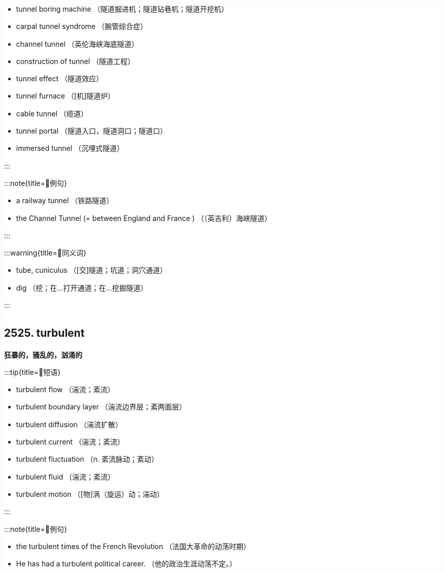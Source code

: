- tunnel boring machine （隧道掘进机；隧道钻巷机；隧道开挖机）

- carpal tunnel syndrome （腕管综合症）

- channel tunnel （英伦海峡海底隧道）

- construction of tunnel （隧道工程）

- tunnel effect （隧道效应）

- tunnel furnace （[机]隧道炉）

- cable tunnel （缆道）

- tunnel portal （隧道入口，隧道洞口；隧道口）

- immersed tunnel （沉埋式隧道）

:::

:::note{title=🎤例句}

- a railway tunnel （铁路隧道）

- the Channel Tunnel (= between England and France ) （〔英吉利〕海峡隧道）

:::

:::warning{title=🤔同义词}

- tube, cuniculus （[交]隧道；坑道；洞穴通道）

- dig （挖；在…打开通道；在…挖掘隧道）

:::


## 2525. turbulent

**狂暴的，骚乱的，汹涌的**

:::tip{title=🤩短语}

- turbulent flow （湍流；紊流）

- turbulent boundary layer （湍流边界层；紊两面层）

- turbulent diffusion （湍流扩散）

- turbulent current （湍流；紊流）

- turbulent fluctuation （n. 紊流脉动；紊动）

- turbulent fluid （湍流；紊流）

- turbulent motion （[物]涡（旋运）动；湍动）

:::

:::note{title=🎤例句}

- the turbulent times of the French Revolution （法国大革命的动荡时期）

- He has had a turbulent political career. （他的政治生涯动荡不定。）
